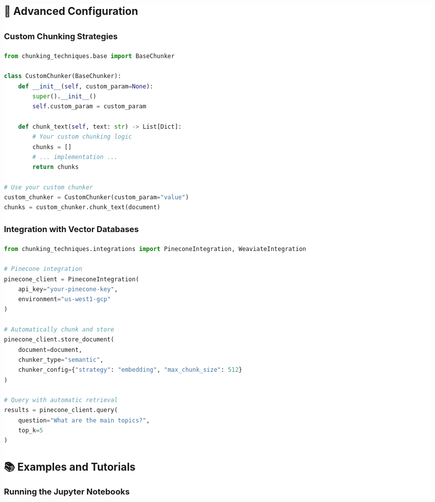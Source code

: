 ## 🔧 Advanced Configuration

### Custom Chunking Strategies

```python
from chunking_techniques.base import BaseChunker

class CustomChunker(BaseChunker):
    def __init__(self, custom_param=None):
        super().__init__()
        self.custom_param = custom_param
    
    def chunk_text(self, text: str) -> List[Dict]:
        # Your custom chunking logic
        chunks = []
        # ... implementation ...
        return chunks

# Use your custom chunker
custom_chunker = CustomChunker(custom_param="value")
chunks = custom_chunker.chunk_text(document)
```

### Integration with Vector Databases

```python
from chunking_techniques.integrations import PineconeIntegration, WeaviateIntegration

# Pinecone integration
pinecone_client = PineconeIntegration(
    api_key="your-pinecone-key",
    environment="us-west1-gcp"
)

# Automatically chunk and store
pinecone_client.store_document(
    document=document,
    chunker_type="semantic",
    chunker_config={"strategy": "embedding", "max_chunk_size": 512}
)

# Query with automatic retrieval
results = pinecone_client.query(
    question="What are the main topics?",
    top_k=5
)
```

## 📚 Examples and Tutorials

### Running the Jupyter Notebooks
